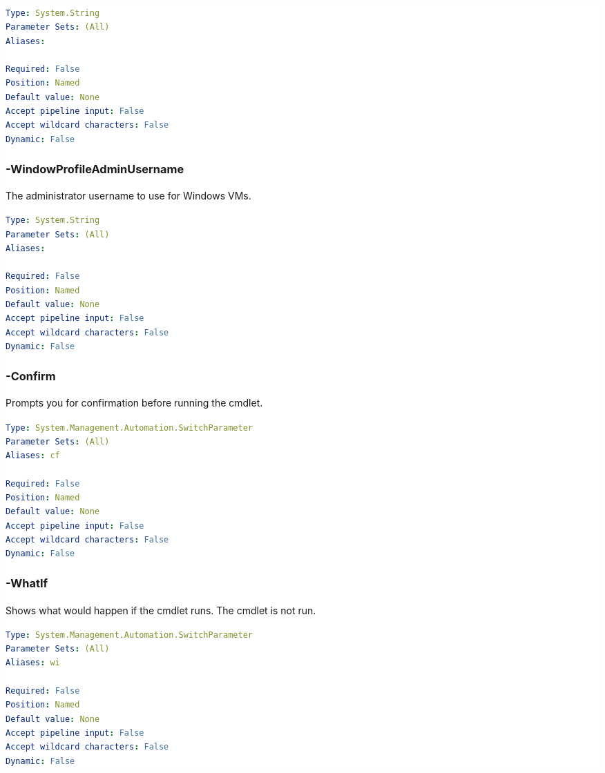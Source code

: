 ```yaml
Type: System.String
Parameter Sets: (All)
Aliases:

Required: False
Position: Named
Default value: None
Accept pipeline input: False
Accept wildcard characters: False
Dynamic: False
```

### -WindowProfileAdminUsername
The administrator username to use for Windows VMs.

```yaml
Type: System.String
Parameter Sets: (All)
Aliases:

Required: False
Position: Named
Default value: None
Accept pipeline input: False
Accept wildcard characters: False
Dynamic: False
```

### -Confirm
Prompts you for confirmation before running the cmdlet.

```yaml
Type: System.Management.Automation.SwitchParameter
Parameter Sets: (All)
Aliases: cf

Required: False
Position: Named
Default value: None
Accept pipeline input: False
Accept wildcard characters: False
Dynamic: False
```

### -WhatIf
Shows what would happen if the cmdlet runs.
The cmdlet is not run.

```yaml
Type: System.Management.Automation.SwitchParameter
Parameter Sets: (All)
Aliases: wi

Required: False
Position: Named
Default value: None
Accept pipeline input: False
Accept wildcard characters: False
Dynamic: False
```
